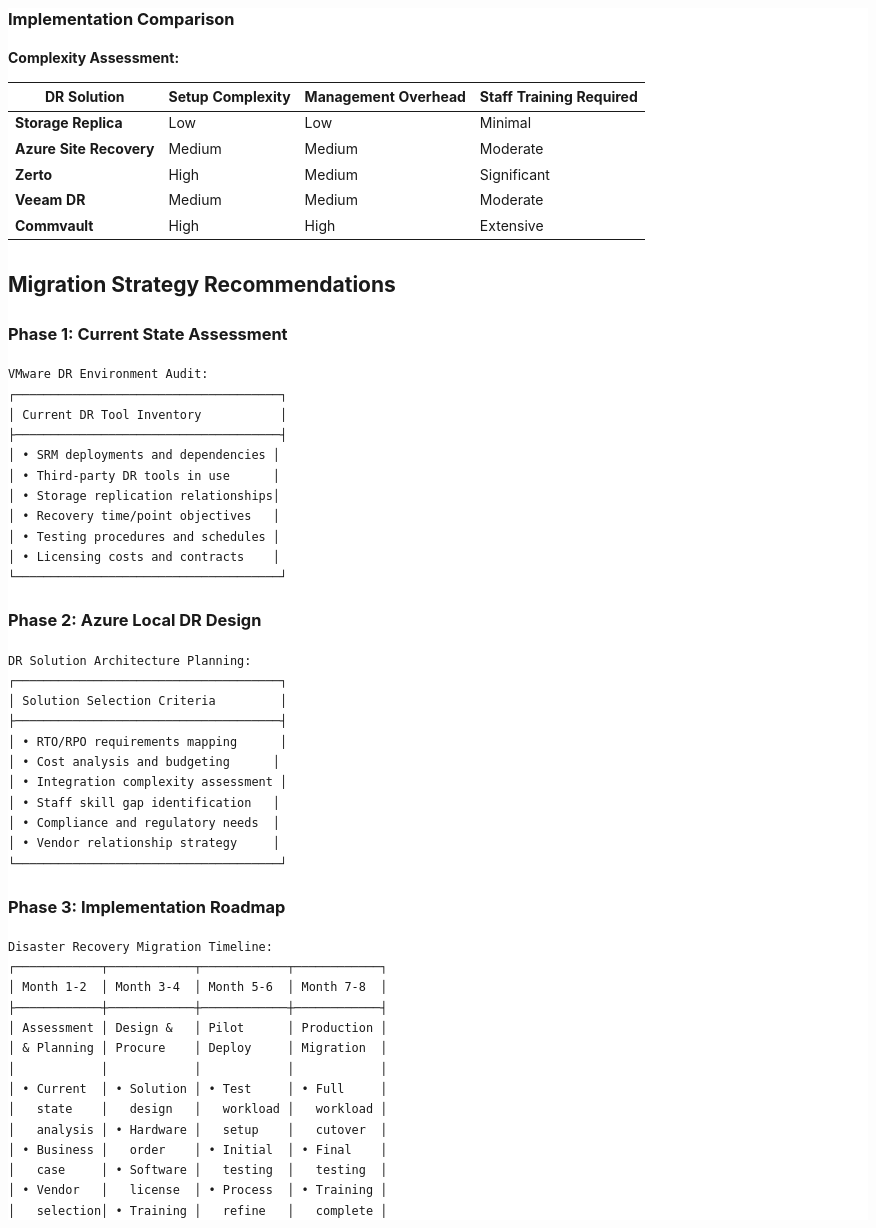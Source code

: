 ### Implementation Comparison

**Complexity Assessment:**

| DR Solution | Setup Complexity | Management Overhead | Staff Training Required |
|-------------|------------------|---------------------|------------------------|
| **Storage Replica** | Low | Low | Minimal |
| **Azure Site Recovery** | Medium | Medium | Moderate |
| **Zerto** | High | Medium | Significant |
| **Veeam DR** | Medium | Medium | Moderate |
| **Commvault** | High | High | Extensive |

## Migration Strategy Recommendations

### Phase 1: Current State Assessment
```text
VMware DR Environment Audit:
┌─────────────────────────────────────┐
│ Current DR Tool Inventory           │
├─────────────────────────────────────┤
│ • SRM deployments and dependencies │
│ • Third-party DR tools in use      │
│ • Storage replication relationships│
│ • Recovery time/point objectives   │
│ • Testing procedures and schedules │
│ • Licensing costs and contracts    │
└─────────────────────────────────────┘
```

### Phase 2: Azure Local DR Design
```text
DR Solution Architecture Planning:
┌─────────────────────────────────────┐
│ Solution Selection Criteria         │
├─────────────────────────────────────┤
│ • RTO/RPO requirements mapping      │
│ • Cost analysis and budgeting      │
│ • Integration complexity assessment │
│ • Staff skill gap identification   │
│ • Compliance and regulatory needs  │
│ • Vendor relationship strategy     │
└─────────────────────────────────────┘
```

### Phase 3: Implementation Roadmap
```text
Disaster Recovery Migration Timeline:
┌────────────┬────────────┬────────────┬────────────┐
│ Month 1-2  │ Month 3-4  │ Month 5-6  │ Month 7-8  │
├────────────┼────────────┼────────────┼────────────┤
│ Assessment │ Design &   │ Pilot      │ Production │
│ & Planning │ Procure    │ Deploy     │ Migration  │
│            │            │            │            │
│ • Current  │ • Solution │ • Test     │ • Full     │
│   state    │   design   │   workload │   workload │
│   analysis │ • Hardware │   setup    │   cutover  │
│ • Business │   order    │ • Initial  │ • Final    │
│   case     │ • Software │   testing  │   testing  │
│ • Vendor   │   license  │ • Process  │ • Training │
│   selection│ • Training │   refine   │   complete │
```